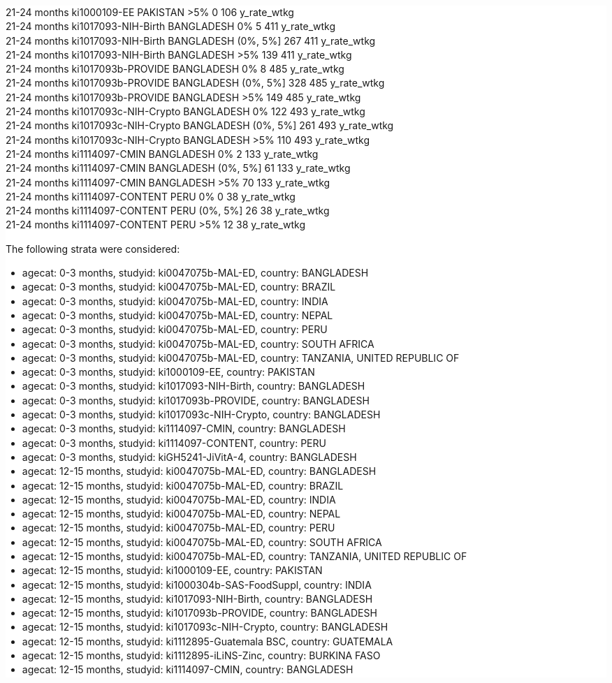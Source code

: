 21-24 months   ki1000109-EE               PAKISTAN                       >5%               0    106  y_rate_wtkg      
21-24 months   ki1017093-NIH-Birth        BANGLADESH                     0%                5    411  y_rate_wtkg      
21-24 months   ki1017093-NIH-Birth        BANGLADESH                     (0%, 5%]        267    411  y_rate_wtkg      
21-24 months   ki1017093-NIH-Birth        BANGLADESH                     >5%             139    411  y_rate_wtkg      
21-24 months   ki1017093b-PROVIDE         BANGLADESH                     0%                8    485  y_rate_wtkg      
21-24 months   ki1017093b-PROVIDE         BANGLADESH                     (0%, 5%]        328    485  y_rate_wtkg      
21-24 months   ki1017093b-PROVIDE         BANGLADESH                     >5%             149    485  y_rate_wtkg      
21-24 months   ki1017093c-NIH-Crypto      BANGLADESH                     0%              122    493  y_rate_wtkg      
21-24 months   ki1017093c-NIH-Crypto      BANGLADESH                     (0%, 5%]        261    493  y_rate_wtkg      
21-24 months   ki1017093c-NIH-Crypto      BANGLADESH                     >5%             110    493  y_rate_wtkg      
21-24 months   ki1114097-CMIN             BANGLADESH                     0%                2    133  y_rate_wtkg      
21-24 months   ki1114097-CMIN             BANGLADESH                     (0%, 5%]         61    133  y_rate_wtkg      
21-24 months   ki1114097-CMIN             BANGLADESH                     >5%              70    133  y_rate_wtkg      
21-24 months   ki1114097-CONTENT          PERU                           0%                0     38  y_rate_wtkg      
21-24 months   ki1114097-CONTENT          PERU                           (0%, 5%]         26     38  y_rate_wtkg      
21-24 months   ki1114097-CONTENT          PERU                           >5%              12     38  y_rate_wtkg      


The following strata were considered:

* agecat: 0-3 months, studyid: ki0047075b-MAL-ED, country: BANGLADESH
* agecat: 0-3 months, studyid: ki0047075b-MAL-ED, country: BRAZIL
* agecat: 0-3 months, studyid: ki0047075b-MAL-ED, country: INDIA
* agecat: 0-3 months, studyid: ki0047075b-MAL-ED, country: NEPAL
* agecat: 0-3 months, studyid: ki0047075b-MAL-ED, country: PERU
* agecat: 0-3 months, studyid: ki0047075b-MAL-ED, country: SOUTH AFRICA
* agecat: 0-3 months, studyid: ki0047075b-MAL-ED, country: TANZANIA, UNITED REPUBLIC OF
* agecat: 0-3 months, studyid: ki1000109-EE, country: PAKISTAN
* agecat: 0-3 months, studyid: ki1017093-NIH-Birth, country: BANGLADESH
* agecat: 0-3 months, studyid: ki1017093b-PROVIDE, country: BANGLADESH
* agecat: 0-3 months, studyid: ki1017093c-NIH-Crypto, country: BANGLADESH
* agecat: 0-3 months, studyid: ki1114097-CMIN, country: BANGLADESH
* agecat: 0-3 months, studyid: ki1114097-CONTENT, country: PERU
* agecat: 0-3 months, studyid: kiGH5241-JiVitA-4, country: BANGLADESH
* agecat: 12-15 months, studyid: ki0047075b-MAL-ED, country: BANGLADESH
* agecat: 12-15 months, studyid: ki0047075b-MAL-ED, country: BRAZIL
* agecat: 12-15 months, studyid: ki0047075b-MAL-ED, country: INDIA
* agecat: 12-15 months, studyid: ki0047075b-MAL-ED, country: NEPAL
* agecat: 12-15 months, studyid: ki0047075b-MAL-ED, country: PERU
* agecat: 12-15 months, studyid: ki0047075b-MAL-ED, country: SOUTH AFRICA
* agecat: 12-15 months, studyid: ki0047075b-MAL-ED, country: TANZANIA, UNITED REPUBLIC OF
* agecat: 12-15 months, studyid: ki1000109-EE, country: PAKISTAN
* agecat: 12-15 months, studyid: ki1000304b-SAS-FoodSuppl, country: INDIA
* agecat: 12-15 months, studyid: ki1017093-NIH-Birth, country: BANGLADESH
* agecat: 12-15 months, studyid: ki1017093b-PROVIDE, country: BANGLADESH
* agecat: 12-15 months, studyid: ki1017093c-NIH-Crypto, country: BANGLADESH
* agecat: 12-15 months, studyid: ki1112895-Guatemala BSC, country: GUATEMALA
* agecat: 12-15 months, studyid: ki1112895-iLiNS-Zinc, country: BURKINA FASO
* agecat: 12-15 months, studyid: ki1114097-CMIN, country: BANGLADESH
